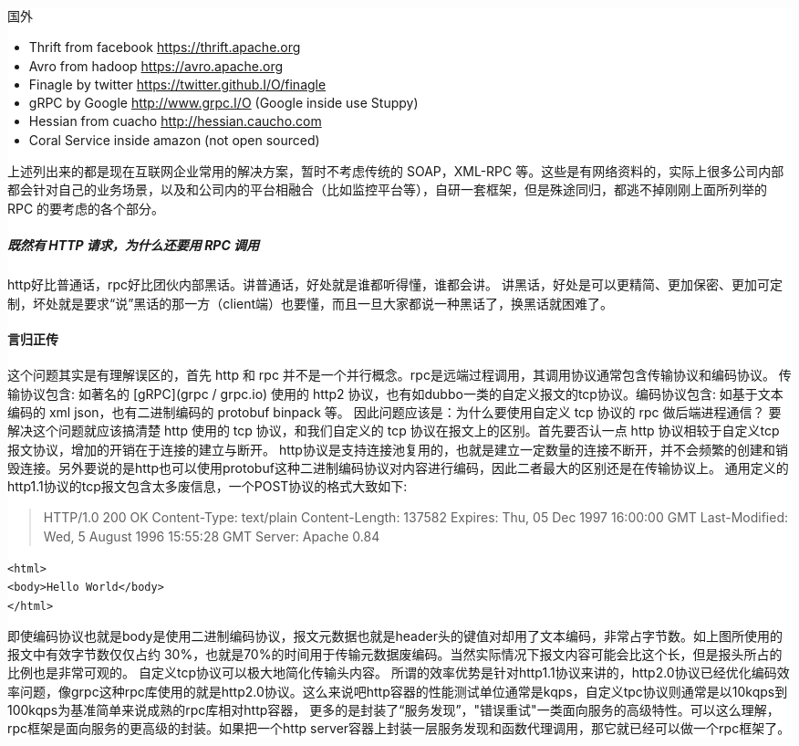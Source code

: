 国外
* Thrift from facebook https://thrift.apache.org
* Avro from hadoop https://avro.apache.org
* Finagle by twitter https://twitter.github.I/O/finagle
* gRPC by Google http://www.grpc.I/O (Google inside use Stuppy)
* Hessian from cuacho http://hessian.caucho.com
* Coral Service inside amazon (not open sourced)

上述列出来的都是现在互联网企业常用的解决方案，暂时不考虑传统的 SOAP，XML-RPC 等。这些是有网络资料的，实际上很多公司内部都会针对自己的业务场景，以及和公司内的平台相融合（比如监控平台等），自研一套框架，但是殊途同归，都逃不掉刚刚上面所列举的 RPC 的要考虑的各个部分。

##### 既然有 HTTP 请求，为什么还要用 RPC 调用
http好比普通话，rpc好比团伙内部黑话。讲普通话，好处就是谁都听得懂，谁都会讲。
讲黑话，好处是可以更精简、更加保密、更加可定制，坏处就是要求“说”黑话的那一方（client端）也要懂，而且一旦大家都说一种黑话了，换黑话就困难了。
#### 言归正传
这个问题其实是有理解误区的，首先 http 和 rpc 并不是一个并行概念。rpc是远端过程调用，其调用协议通常包含传输协议和编码协议。
传输协议包含: 如著名的 [gRPC](grpc / grpc.io) 使用的 http2 协议，也有如dubbo一类的自定义报文的tcp协议。编码协议包含: 如基于文本编码的 xml json，也有二进制编码的 protobuf binpack 等。
因此问题应该是：为什么要使用自定义 tcp 协议的 rpc 做后端进程通信？
要解决这个问题就应该搞清楚 http 使用的 tcp 协议，和我们自定义的 tcp 协议在报文上的区别。首先要否认一点 http 协议相较于自定义tcp报文协议，增加的开销在于连接的建立与断开。
http协议是支持连接池复用的，也就是建立一定数量的连接不断开，并不会频繁的创建和销毁连接。另外要说的是http也可以使用protobuf这种二进制编码协议对内容进行编码，因此二者最大的区别还是在传输协议上。
通用定义的http1.1协议的tcp报文包含太多废信息，一个POST协议的格式大致如下:
>HTTP/1.0 200 OK
Content-Type: text/plain
Content-Length: 137582
Expires: Thu, 05 Dec 1997 16:00:00 GMT
Last-Modified: Wed, 5 August 1996 15:55:28 GMT
Server: Apache 0.84
```
<html>
<body>Hello World</body>
</html>
```

即使编码协议也就是body是使用二进制编码协议，报文元数据也就是header头的键值对却用了文本编码，非常占字节数。如上图所使用的报文中有效字节数仅仅占约 30%，也就是70%的时间用于传输元数据废编码。当然实际情况下报文内容可能会比这个长，但是报头所占的比例也是非常可观的。
自定义tcp协议可以极大地简化传输头内容。
所谓的效率优势是针对http1.1协议来讲的，http2.0协议已经优化编码效率问题，像grpc这种rpc库使用的就是http2.0协议。这么来说吧http容器的性能测试单位通常是kqps，自定义tpc协议则通常是以10kqps到100kqps为基准简单来说成熟的rpc库相对http容器，
更多的是封装了“服务发现”，"错误重试"一类面向服务的高级特性。可以这么理解，rpc框架是面向服务的更高级的封装。如果把一个http server容器上封装一层服务发现和函数代理调用，那它就已经可以做一个rpc框架了。